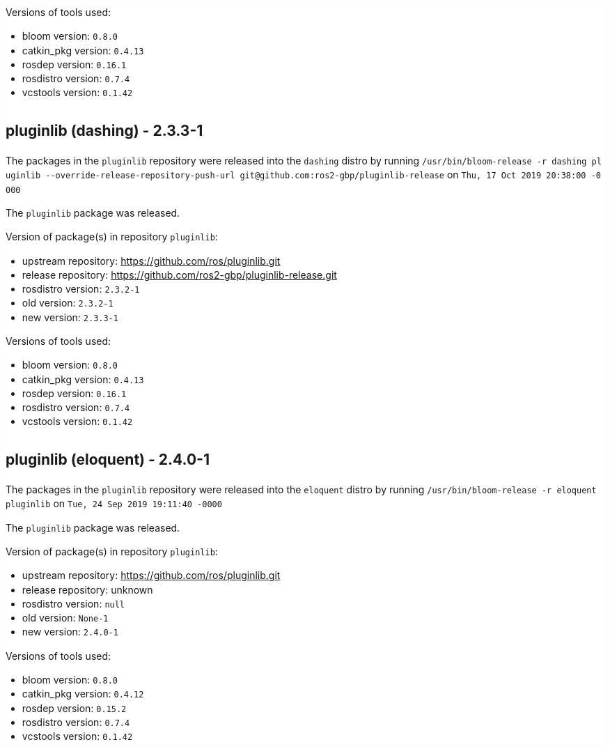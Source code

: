 Versions of tools used:

- bloom version: `0.8.0`
- catkin_pkg version: `0.4.13`
- rosdep version: `0.16.1`
- rosdistro version: `0.7.4`
- vcstools version: `0.1.42`


## pluginlib (dashing) - 2.3.3-1

The packages in the `pluginlib` repository were released into the `dashing` distro by running `/usr/bin/bloom-release -r dashing pluginlib --override-release-repository-push-url git@github.com:ros2-gbp/pluginlib-release` on `Thu, 17 Oct 2019 20:38:00 -0000`

The `pluginlib` package was released.

Version of package(s) in repository `pluginlib`:

- upstream repository: https://github.com/ros/pluginlib.git
- release repository: https://github.com/ros2-gbp/pluginlib-release.git
- rosdistro version: `2.3.2-1`
- old version: `2.3.2-1`
- new version: `2.3.3-1`

Versions of tools used:

- bloom version: `0.8.0`
- catkin_pkg version: `0.4.13`
- rosdep version: `0.16.1`
- rosdistro version: `0.7.4`
- vcstools version: `0.1.42`


## pluginlib (eloquent) - 2.4.0-1

The packages in the `pluginlib` repository were released into the `eloquent` distro by running `/usr/bin/bloom-release -r eloquent pluginlib` on `Tue, 24 Sep 2019 19:11:40 -0000`

The `pluginlib` package was released.

Version of package(s) in repository `pluginlib`:

- upstream repository: https://github.com/ros/pluginlib.git
- release repository: unknown
- rosdistro version: `null`
- old version: `None-1`
- new version: `2.4.0-1`

Versions of tools used:

- bloom version: `0.8.0`
- catkin_pkg version: `0.4.12`
- rosdep version: `0.15.2`
- rosdistro version: `0.7.4`
- vcstools version: `0.1.42`
